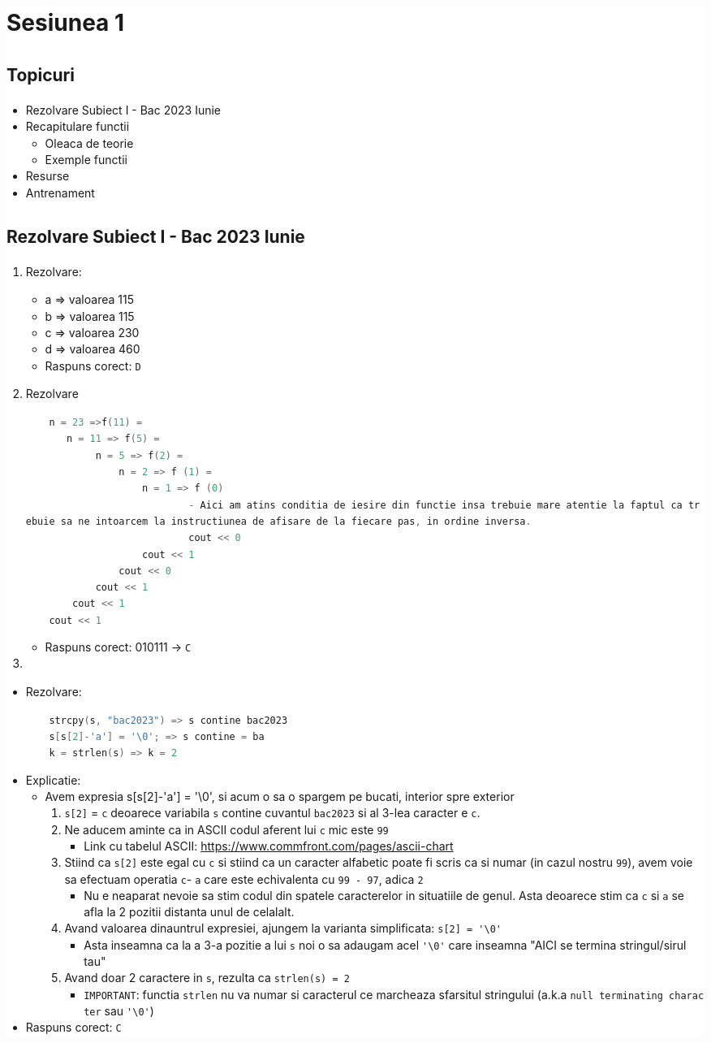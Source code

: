 # Sesiunea 1

## Topicuri
- Rezolvare Subiect I - Bac 2023 Iunie
- Recapitulare functii
    - Oleaca de teorie
    - Exemple functii
- Resurse
- Antrenament


## Rezolvare Subiect I - Bac 2023 Iunie
1. Rezolvare:
    - a => valoarea 115
    - b => valoarea 115
    - c => valoarea 230
    - d => valoarea 460
    - Raspuns corect: `D`
2. Rezolvare
    ```c++
        n = 23 =>f(11) = 
           n = 11 => f(5) = 
                n = 5 => f(2) = 
                    n = 2 => f (1) = 
                        n = 1 => f (0)
                                - Aici am atins conditia de iesire din functie insa trebuie mare atentie la faptul ca trebuie sa ne intoarcem la instructiunea de afisare de la fiecare pas, in ordine inversa.
                                cout << 0
                        cout << 1
                    cout << 0
                cout << 1
            cout << 1
        cout << 1
    ```
    - Raspuns corect: 010111 -> `C`

3. 
- Rezolvare:
    ```c++
        strcpy(s, "bac2023") => s contine bac2023
        s[s[2]-'a'] = '\0'; => s contine = ba
        k = strlen(s) => k = 2
    ```
- Explicatie:
    - Avem expresia s[s[2]-'a'] = '\0', si acum o sa o spargem pe bucati, interior spre exterior
        1. `s[2]` = `c` deoarece variabila `s` contine cuvantul `bac2023` si al 3-lea caracter e `c`.
        2. Ne aducem aminte ca in ASCII codul aferent lui `c` mic este `99`
            - Link cu tabelul ASCII: https://www.commfront.com/pages/ascii-chart
        3. Stiind ca `s[2]` este egal cu `c` si stiind ca un caracter alfabetic poate fi scris ca si numar (in cazul nostru `99`), avem voie sa efectuam operatia `c`- `a` care este echivalenta cu `99 - 97`, adica `2`
            - Nu e neaparat nevoie sa stim codul din spatele caracterelor in situatiile de genul. Asta deoarece stim ca `c` si `a` se afla la 2 pozitii distanta unul de celalalt.
        4. Avand valoarea dinauntrul expresiei, ajungem la varianta simplificata: `s[2] = '\0'`
            - Asta inseamna ca la a 3-a pozitie a lui `s` noi o sa adaugam acel `'\0'` care inseamna "AICI se termina stringul/sirul tau"
        5. Avand doar 2 caractere in `s`, rezulta ca `strlen(s) = 2`
            - `IMPORTANT`: functia `strlen` nu va numar si caracterul ce marcheaza sfarsitul stringului (a.k.a `null terminating character` sau `'\0'`) 
- Raspuns corect: `C`
